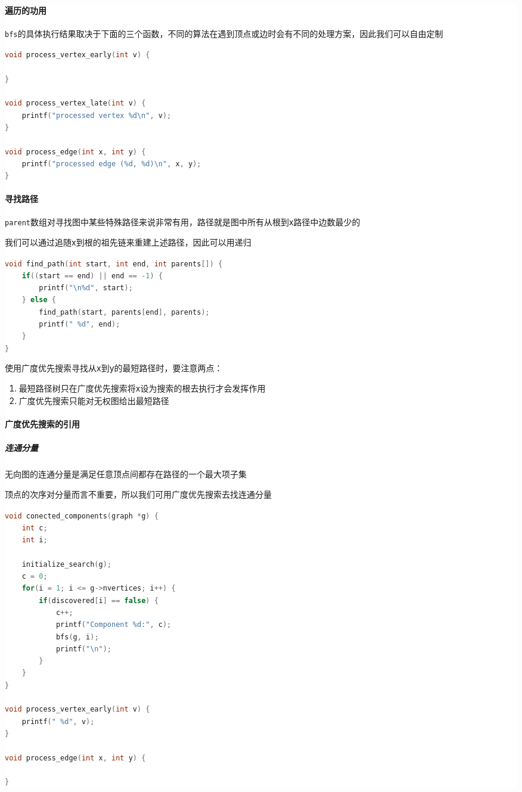 #### 遍历的功用
`bfs`的具体执行结果取决于下面的三个函数，不同的算法在遇到顶点或边时会有不同的处理方案，因此我们可以自由定制
```c
void process_vertex_early(int v) {

}

void process_vertex_late(int v) {
    printf("processed vertex %d\n", v);
}

void process_edge(int x, int y) {
    printf("processed edge (%d, %d)\n", x, y);
}
```


#### 寻找路径
`parent`数组对寻找图中某些特殊路径来说非常有用，路径就是图中所有从根到x路径中边数最少的

我们可以通过追随x到根的祖先链来重建上述路径，因此可以用递归
```c
void find_path(int start, int end, int parents[]) {
    if((start == end) || end == -1) {
        printf("\n%d", start);
    } else {
        find_path(start, parents[end], parents);
        printf(" %d", end);
    }
}
```
使用广度优先搜索寻找从x到y的最短路径时，要注意两点：
1. 最短路径树只在广度优先搜索将x设为搜索的根去执行才会发挥作用
2. 广度优先搜索只能对无权图给出最短路径


#### 广度优先搜索的引用
##### 连通分量
无向图的连通分量是满足任意顶点间都存在路径的一个最大项子集

顶点的次序对分量而言不重要，所以我们可用广度优先搜索去找连通分量
```c
void conected_components(graph *g) {
    int c;
    int i;

    initialize_search(g);
    c = 0;
    for(i = 1; i <= g->nvertices; i++) {
        if(discovered[i] == false) {
            c++;
            printf("Component %d:", c);
            bfs(g, i);
            printf("\n");
        }
    }
}

void process_vertex_early(int v) {
    printf(" %d", v);
}

void process_edge(int x, int y) {

}
```